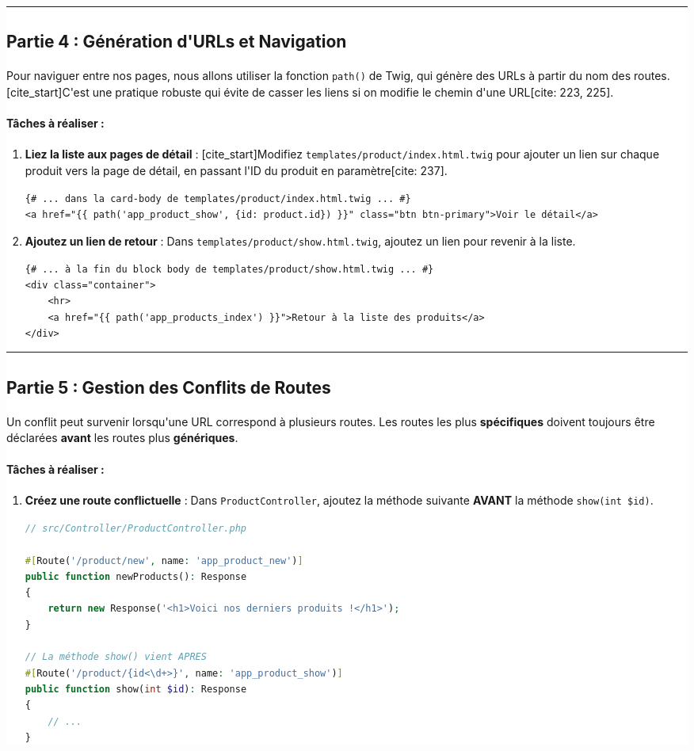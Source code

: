 
-----

## **Partie 4 : Génération d'URLs et Navigation**

Pour naviguer entre nos pages, nous allons utiliser la fonction `path()` de Twig, qui génère des URLs à partir du nom des routes. [cite\_start]C'est une pratique robuste qui évite de casser les liens si on modifie le chemin d'une URL[cite: 223, 225].

#### **Tâches à réaliser :**

1.  **Liez la liste aux pages de détail** :
    [cite\_start]Modifiez `templates/product/index.html.twig` pour ajouter un lien sur chaque produit vers la page de détail, en passant l'ID du produit en paramètre[cite: 237].

    ```twig
    {# ... dans la card-body de templates/product/index.html.twig ... #}
    <a href="{{ path('app_product_show', {id: product.id}) }}" class="btn btn-primary">Voir le détail</a>
    ```

2.  **Ajoutez un lien de retour** :
    Dans `templates/product/show.html.twig`, ajoutez un lien pour revenir à la liste.

    ```twig
    {# ... à la fin du block body de templates/product/show.html.twig ... #}
    <div class="container">
        <hr>
        <a href="{{ path('app_products_index') }}">Retour à la liste des produits</a>
    </div>
    ```

-----

## **Partie 5 : Gestion des Conflits de Routes**

Un conflit peut survenir lorsqu'une URL correspond à plusieurs routes. Les routes les plus **spécifiques** doivent toujours être déclarées **avant** les routes plus **génériques**.

#### **Tâches à réaliser :**

1.  **Créez une route conflictuelle** :
    Dans `ProductController`, ajoutez la méthode suivante **AVANT** la méthode `show(int $id)`.

    ```php
    // src/Controller/ProductController.php

    #[Route('/product/new', name: 'app_product_new')]
    public function newProducts(): Response
    {
        return new Response('<h1>Voici nos derniers produits !</h1>');
    }

    // La méthode show() vient APRES
    #[Route('/product/{id<\d+>}', name: 'app_product_show')]
    public function show(int $id): Response
    {
        // ...
    }
    ```

